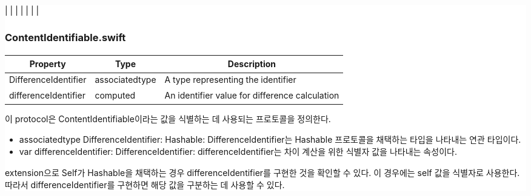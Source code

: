 |                                                                                                                                                                                                                                                                                                                                                                                                                                                                                                                                                                                                                                                                                                                                                                                                                                                                                         |                                                                                                                                                                                                                                                                                                                                                                                                                                                                                                                                                                                                                                                                                                                                                                                                                                                                                         |                                                                                                                                                                                                                                                                                                                                                                                                                                                                                                                                                                                                                                                                                                                                                                                                                                                                                         |                                                                                                                                                                                                                                                                                                                                                                                                                                                                                                                                                                                                                                                                                                                                                                                                                                                                                         |                                                                                                                                                                                                                                                                                                                                                                                                                                                                                                                                                                                                                                                                                                                                                                                                                                                                                         |                                                                                                                                                                                                                                                                                                                                                                                                                                                                                                                                                                                                                                                                                                                                                                                                                                                                                         |

### ContentIdentifiable.swift

| Property               | Type            | Description                                 |
|------------------------|-----------------|---------------------------------------------|
| DifferenceIdentifier   | associatedtype  | A type representing the identifier          |
| differenceIdentifier   | computed        | An identifier value for difference calculation|

이 protocol은 ContentIdentifiable이라는 값을 식별하는 데 사용되는 프로토콜을 정의한다. 

- associatedtype DifferenceIdentifier: Hashable: DifferenceIdentifier는 Hashable 프로토콜을 채택하는 타입을 나타내는 연관 타입이다. 
- var differenceIdentifier: DifferenceIdentifier: differenceIdentifier는 차이 계산을 위한 식별자 값을 나타내는 속성이다. 

extension으로 Self가 Hashable을 채택하는 경우 differenceIdentifier를 구현한 것을 확인할 수 있다. 이 경우에는 self 값을 식별자로 사용한다. 따라서 differenceIdentifier를 구현하면 해당 값을 구분하는 데 사용할 수 있다.
